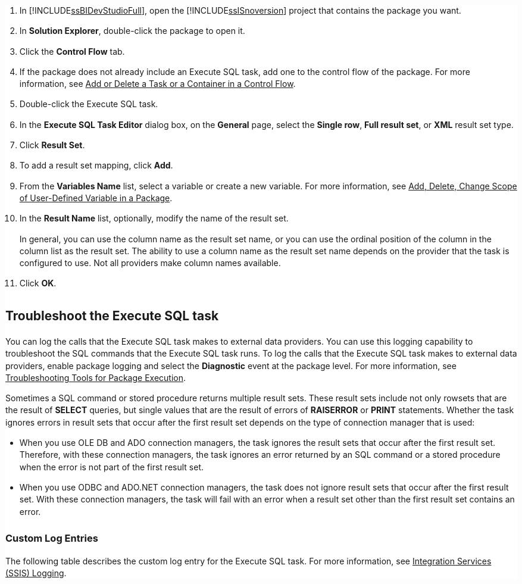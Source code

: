 1.  In [!INCLUDE[ssBIDevStudioFull](../../includes/ssbidevstudiofull-md.md)], open the [!INCLUDE[ssISnoversion](../../includes/ssisnoversion-md.md)] project that contains the package you want.  
  
2.  In **Solution Explorer**, double-click the package to open it.  
  
3.  Click the **Control Flow** tab.  
  
4.  If the package does not already include an Execute SQL task, add one to the control flow of the package. For more information, see [Add or Delete a Task or a Container in a Control Flow](../../integration-services/control-flow/add-or-delete-a-task-or-a-container-in-a-control-flow.md).  
  
5.  Double-click the Execute SQL task.  
  
6.  In the **Execute SQL Task Editor** dialog box, on the **General** page, select the **Single row**, **Full result set**, or **XML** result set type.  

7.  Click **Result Set**.  
  
8.  To add a result set mapping, click **Add**.  
  
9. From the **Variables Name** list, select a variable or create a new variable. For more information, see [Add, Delete, Change Scope of User-Defined Variable in a Package](http://msdn.microsoft.com/library/cbf40c7f-3c8a-48cd-aefa-8b37faf8b40e).  
  
10. In the **Result Name** list, optionally, modify the name of the result set.  
  
     In general, you can use the column name as the result set name, or you can use the ordinal position of the column in the column list as the result set. The ability to use a column name as the result set name depends on the provider that the task is configured to use. Not all providers make column names available.  
  
11. Click **OK**.  

## Troubleshoot the Execute SQL task  
 You can log the calls that the Execute SQL task makes to external data providers. You can use this logging capability to troubleshoot the SQL commands that the Execute SQL task runs. To log the calls that the Execute SQL task makes to external data providers, enable package logging and select the **Diagnostic** event at the package level. For more information, see [Troubleshooting Tools for Package Execution](../../integration-services/troubleshooting/troubleshooting-tools-for-package-execution.md).  
  
 Sometimes a SQL command or stored procedure returns multiple result sets. These result sets include not only rowsets that are the result of **SELECT** queries, but single values that are the result of errors of **RAISERROR** or **PRINT** statements. Whether the task ignores errors in result sets that occur after the first result set depends on the type of connection manager that is used:  
  
-   When you use OLE DB and ADO connection managers, the task ignores the result sets that occur after the first result set. Therefore, with these connection managers, the task ignores an error returned by an SQL command or a stored procedure when the error is not part of the first result set.  
  
-   When you use ODBC and ADO.NET connection managers, the task does not ignore result sets that occur after the first result set. With these connection managers, the task will fail with an error when a result set other than the first result set contains an error.  
  
### Custom Log Entries  
 The following table describes the custom log entry for the Execute SQL task. For more information, see [Integration Services &#40;SSIS&#41; Logging](../../integration-services/performance/integration-services-ssis-logging.md).  
  